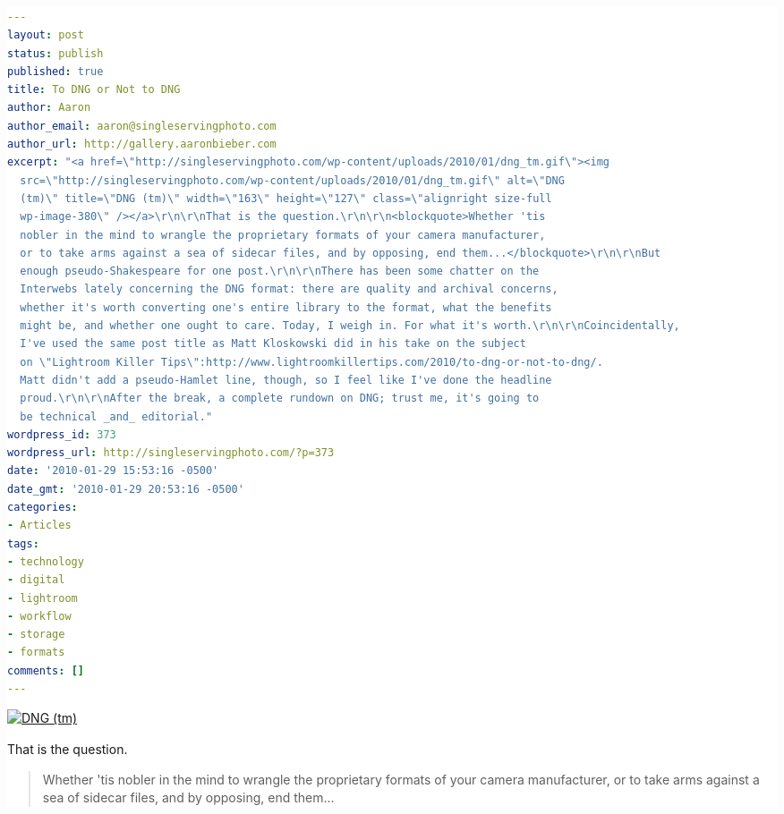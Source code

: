 ```yaml
---
layout: post
status: publish
published: true
title: To DNG or Not to DNG
author: Aaron
author_email: aaron@singleservingphoto.com
author_url: http://gallery.aaronbieber.com
excerpt: "<a href=\"http://singleservingphoto.com/wp-content/uploads/2010/01/dng_tm.gif\"><img
  src=\"http://singleservingphoto.com/wp-content/uploads/2010/01/dng_tm.gif\" alt=\"DNG
  (tm)\" title=\"DNG (tm)\" width=\"163\" height=\"127\" class=\"alignright size-full
  wp-image-380\" /></a>\r\n\r\nThat is the question.\r\n\r\n<blockquote>Whether 'tis
  nobler in the mind to wrangle the proprietary formats of your camera manufacturer,
  or to take arms against a sea of sidecar files, and by opposing, end them...</blockquote>\r\n\r\nBut
  enough pseudo-Shakespeare for one post.\r\n\r\nThere has been some chatter on the
  Interwebs lately concerning the DNG format: there are quality and archival concerns,
  whether it's worth converting one's entire library to the format, what the benefits
  might be, and whether one ought to care. Today, I weigh in. For what it's worth.\r\n\r\nCoincidentally,
  I've used the same post title as Matt Kloskowski did in his take on the subject
  on \"Lightroom Killer Tips\":http://www.lightroomkillertips.com/2010/to-dng-or-not-to-dng/.
  Matt didn't add a pseudo-Hamlet line, though, so I feel like I've done the headline
  proud.\r\n\r\nAfter the break, a complete rundown on DNG; trust me, it's going to
  be technical _and_ editorial."
wordpress_id: 373
wordpress_url: http://singleservingphoto.com/?p=373
date: '2010-01-29 15:53:16 -0500'
date_gmt: '2010-01-29 20:53:16 -0500'
categories:
- Articles
tags:
- technology
- digital
- lightroom
- workflow
- storage
- formats
comments: []
---
```

[![DNG
(tm)](http://singleservingphoto.com/wp-content/uploads/2010/01/dng_tm.gif "DNG (tm)")](http://singleservingphoto.com/wp-content/uploads/2010/01/dng_tm.gif)

That is the question.

> Whether 'tis nobler in the mind to wrangle the proprietary formats of
> your camera manufacturer, or to take arms against a sea of sidecar
> files, and by opposing, end them...
